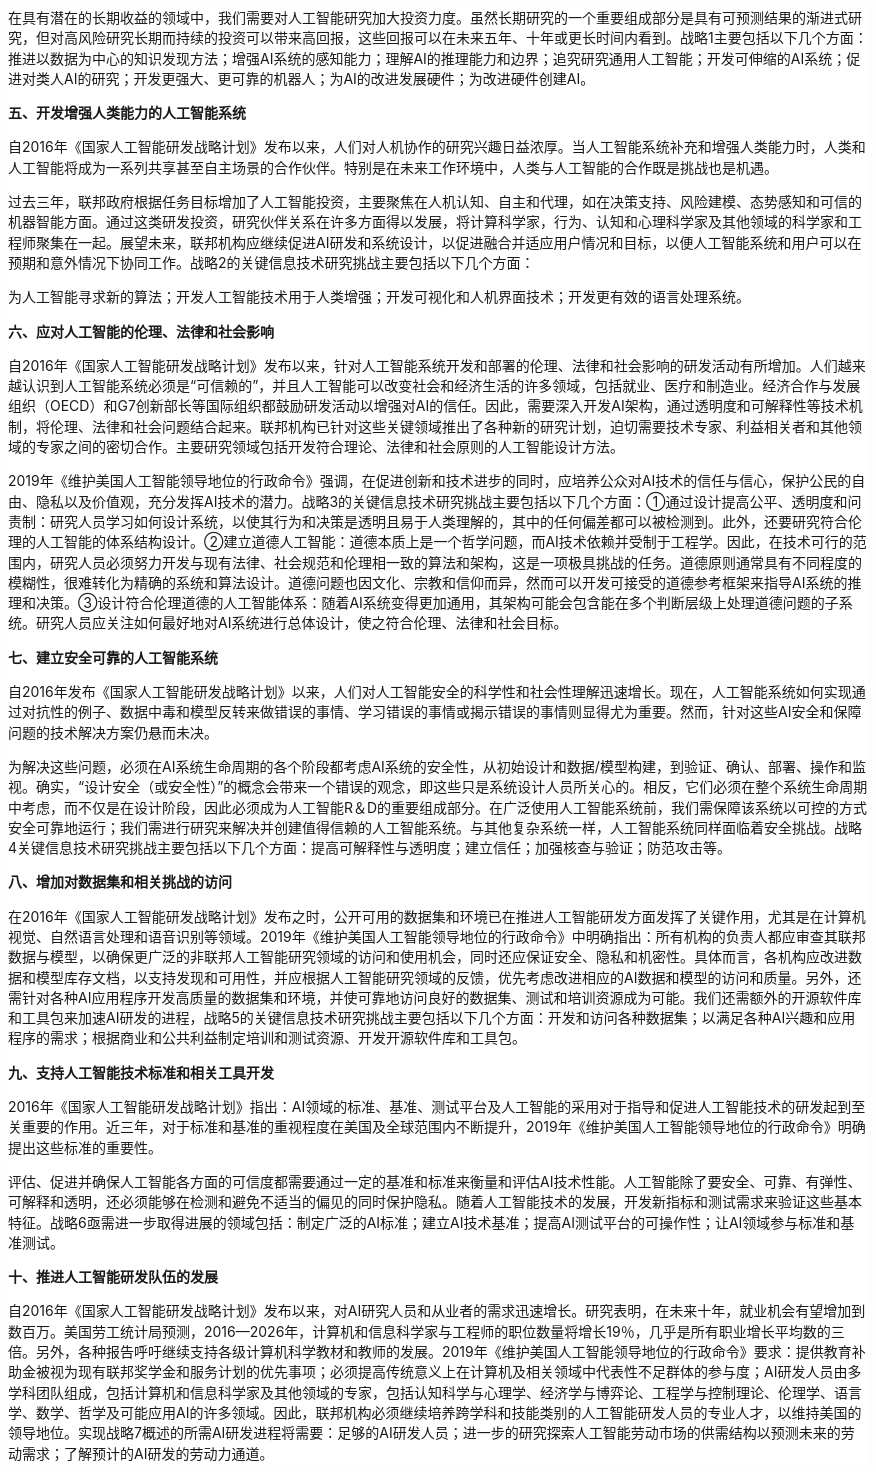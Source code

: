 在具有潜在的长期收益的领域中，我们需要对人工智能研究加大投资力度。虽然长期研究的一个重要组成部分是具有可预测结果的渐进式研究，但对高风险研究长期而持续的投资可以带来高回报，这些回报可以在未来五年、十年或更长时间内看到。战略1主要包括以下几个方面：推进以数据为中心的知识发现方法；增强AI系统的感知能力；理解AI的推理能力和边界；追究研究通用人工智能；开发可伸缩的AI系统；促进对类人AI的研究；开发更强大、更可靠的机器人；为AI的改进发展硬件；为改进硬件创建AI。

**五、开发增强人类能力的人工智能系统**

自2016年《国家人工智能研发战略计划》发布以来，人们对人机协作的研究兴趣日益浓厚。当人工智能系统补充和增强人类能力时，人类和人工智能将成为一系列共享甚至自主场景的合作伙伴。特别是在未来工作环境中，人类与人工智能的合作既是挑战也是机遇。

过去三年，联邦政府根据任务目标增加了人工智能投资，主要聚焦在人机认知、自主和代理，如在决策支持、风险建模、态势感知和可信的机器智能方面。通过这类研发投资，研究伙伴关系在许多方面得以发展，将计算科学家，行为、认知和心理科学家及其他领域的科学家和工程师聚集在一起。展望未来，联邦机构应继续促进AI研发和系统设计，以促进融合并适应用户情况和目标，以便人工智能系统和用户可以在预期和意外情况下协同工作。战略2的关键信息技术研究挑战主要包括以下几个方面：

为人工智能寻求新的算法；开发人工智能技术用于人类增强；开发可视化和人机界面技术；开发更有效的语言处理系统。

**六、应对人工智能的伦理、法律和社会影响**

自2016年《国家人工智能研发战略计划》发布以来，针对人工智能系统开发和部署的伦理、法律和社会影响的研发活动有所增加。人们越来越认识到人工智能系统必须是“可信赖的”，并且人工智能可以改变社会和经济生活的许多领域，包括就业、医疗和制造业。经济合作与发展组织（OECD）和G7创新部长等国际组织都鼓励研发活动以增强对AI的信任。因此，需要深入开发AI架构，通过透明度和可解释性等技术机制，将伦理、法律和社会问题结合起来。联邦机构已针对这些关键领域推出了各种新的研究计划，迫切需要技术专家、利益相关者和其他领域的专家之间的密切合作。主要研究领域包括开发符合理论、法律和社会原则的人工智能设计方法。

2019年《维护美国人工智能领导地位的行政命令》强调，在促进创新和技术进步的同时，应培养公众对AI技术的信任与信心，保护公民的自由、隐私以及价值观，充分发挥AI技术的潜力。战略3的关键信息技术研究挑战主要包括以下几个方面：①通过设计提高公平、透明度和问责制：研究人员学习如何设计系统，以使其行为和决策是透明且易于人类理解的，其中的任何偏差都可以被检测到。此外，还要研究符合伦理的人工智能的体系结构设计。②建立道德人工智能：道德本质上是一个哲学问题，而AI技术依赖并受制于工程学。因此，在技术可行的范围内，研究人员必须努力开发与现有法律、社会规范和伦理相一致的算法和架构，这是一项极具挑战的任务。道德原则通常具有不同程度的模糊性，很难转化为精确的系统和算法设计。道德问题也因文化、宗教和信仰而异，然而可以开发可接受的道德参考框架来指导AI系统的推理和决策。③设计符合伦理道德的人工智能体系：随着AI系统变得更加通用，其架构可能会包含能在多个判断层级上处理道德问题的子系统。研究人员应关注如何最好地对AI系统进行总体设计，使之符合伦理、法律和社会目标。

**七、建立安全可靠的人工智能系统**

自2016年发布《国家人工智能研发战略计划》以来，人们对人工智能安全的科学性和社会性理解迅速增长。现在，人工智能系统如何实现通过对抗性的例子、数据中毒和模型反转来做错误的事情、学习错误的事情或揭示错误的事情则显得尤为重要。然而，针对这些AI安全和保障问题的技术解决方案仍悬而未决。

为解决这些问题，必须在AI系统生命周期的各个阶段都考虑AI系统的安全性，从初始设计和数据/模型构建，到验证、确认、部署、操作和监视。确实，“设计安全（或安全性）”的概念会带来一个错误的观念，即这些只是系统设计人员所关心的。相反，它们必须在整个系统生命周期中考虑，而不仅是在设计阶段，因此必须成为人工智能R＆D的重要组成部分。在广泛使用人工智能系统前，我们需保障该系统以可控的方式安全可靠地运行；我们需进行研究来解决并创建值得信赖的人工智能系统。与其他复杂系统一样，人工智能系统同样面临着安全挑战。战略4关键信息技术研究挑战主要包括以下几个方面：提高可解释性与透明度；建立信任；加强核查与验证；防范攻击等。

**八、增加对数据集和相关挑战的访问**

在2016年《国家人工智能研发战略计划》发布之时，公开可用的数据集和环境已在推进人工智能研发方面发挥了关键作用，尤其是在计算机视觉、自然语言处理和语音识别等领域。2019年《维护美国人工智能领导地位的行政命令》中明确指出：所有机构的负责人都应审查其联邦数据与模型，以确保更广泛的非联邦人工智能研究领域的访问和使用机会，同时还应保证安全、隐私和机密性。具体而言，各机构应改进数据和模型库存文档，以支持发现和可用性，并应根据人工智能研究领域的反馈，优先考虑改进相应的AI数据和模型的访问和质量。另外，还需针对各种AI应用程序开发高质量的数据集和环境，并使可靠地访问良好的数据集、测试和培训资源成为可能。我们还需额外的开源软件库和工具包来加速AI研发的进程，战略5的关键信息技术研究挑战主要包括以下几个方面：开发和访问各种数据集；以满足各种AI兴趣和应用程序的需求；根据商业和公共利益制定培训和测试资源、开发开源软件库和工具包。

**九、支持人工智能技术标准和相关工具开发**

2016年《国家人工智能研发战略计划》指出：AI领域的标准、基准、测试平台及人工智能的采用对于指导和促进人工智能技术的研发起到至关重要的作用。近三年，对于标准和基准的重视程度在美国及全球范围内不断提升，2019年《维护美国人工智能领导地位的行政命令》明确提出这些标准的重要性。

评估、促进并确保人工智能各方面的可信度都需要通过一定的基准和标准来衡量和评估AI技术性能。人工智能除了要安全、可靠、有弹性、可解释和透明，还必须能够在检测和避免不适当的偏见的同时保护隐私。随着人工智能技术的发展，开发新指标和测试需求来验证这些基本特征。战略6亟需进一步取得进展的领域包括：制定广泛的AI标准；建立AI技术基准；提高AI测试平台的可操作性；让AI领域参与标准和基准测试。

**十、推进人工智能研发队伍的发展**

自2016年《国家人工智能研发战略计划》发布以来，对AI研究人员和从业者的需求迅速增长。研究表明，在未来十年，就业机会有望增加到数百万。美国劳工统计局预测，2016—2026年，计算机和信息科学家与工程师的职位数量将增长19％，几乎是所有职业增长平均数的三倍。另外，各种报告呼吁继续支持各级计算机科学教材和教师的发展。2019年《维护美国人工智能领导地位的行政命令》要求：提供教育补助金被视为现有联邦奖学金和服务计划的优先事项；必须提高传统意义上在计算机及相关领域中代表性不足群体的参与度；AI研发人员由多学科团队组成，包括计算机和信息科学家及其他领域的专家，包括认知科学与心理学、经济学与博弈论、工程学与控制理论、伦理学、语言学、数学、哲学及可能应用AI的许多领域。因此，联邦机构必须继续培养跨学科和技能类别的人工智能研发人员的专业人才，以维持美国的领导地位。实现战略7概述的所需AI研发进程将需要：足够的AI研发人员；进一步的研究探索人工智能劳动市场的供需结构以预测未来的劳动需求；了解预计的AI研发的劳动力通道。
